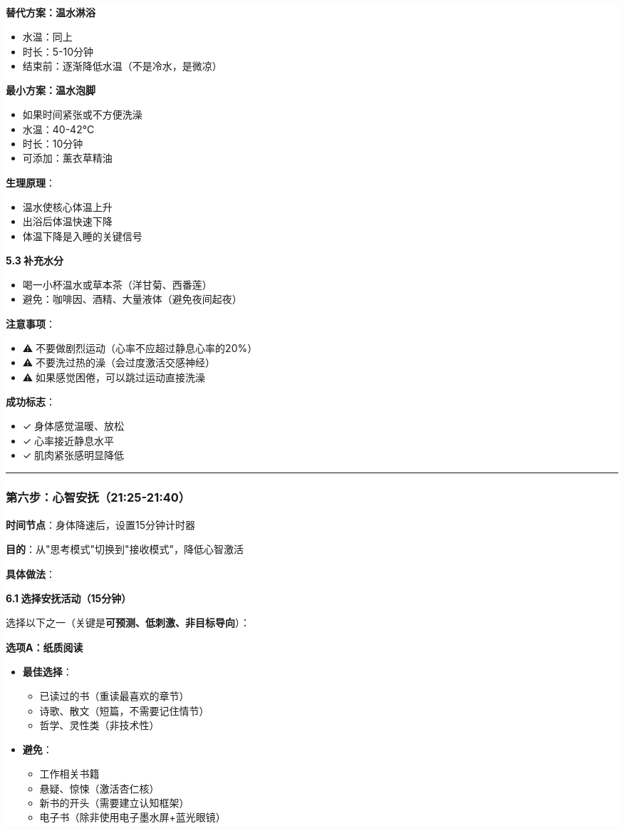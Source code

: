 **替代方案：温水淋浴**
- 水温：同上
- 时长：5-10分钟
- 结束前：逐渐降低水温（不是冷水，是微凉）

**最小方案：温水泡脚**
- 如果时间紧张或不方便洗澡
- 水温：40-42°C
- 时长：10分钟
- 可添加：薰衣草精油

**生理原理**：
- 温水使核心体温上升
- 出浴后体温快速下降
- 体温下降是入睡的关键信号

**5.3 补充水分**

- 喝一小杯温水或草本茶（洋甘菊、西番莲）
- 避免：咖啡因、酒精、大量液体（避免夜间起夜）

**注意事项**：
- ⚠️ 不要做剧烈运动（心率不应超过静息心率的20%）
- ⚠️ 不要洗过热的澡（会过度激活交感神经）
- ⚠️ 如果感觉困倦，可以跳过运动直接洗澡

**成功标志**：
- ✓ 身体感觉温暖、放松
- ✓ 心率接近静息水平
- ✓ 肌肉紧张感明显降低

---

### **第六步：心智安抚（21:25-21:40）**

**时间节点**：身体降速后，设置15分钟计时器

**目的**：从"思考模式"切换到"接收模式"，降低心智激活

**具体做法**：

**6.1 选择安抚活动（15分钟）**

选择以下之一（关键是**可预测、低刺激、非目标导向**）：

**选项A：纸质阅读**
- **最佳选择**：
  - 已读过的书（重读最喜欢的章节）
  - 诗歌、散文（短篇，不需要记住情节）
  - 哲学、灵性类（非技术性）
  
- **避免**：
  - 工作相关书籍
  - 悬疑、惊悚（激活杏仁核）
  - 新书的开头（需要建立认知框架）
  - 电子书（除非使用电子墨水屏+蓝光眼镜）
